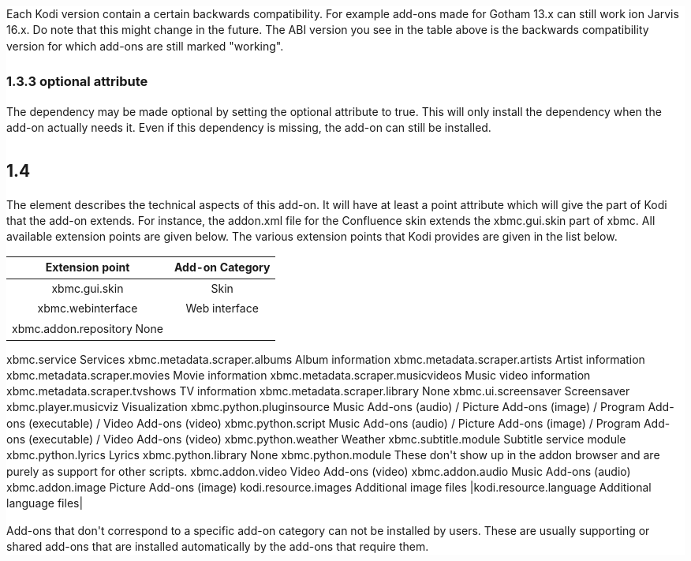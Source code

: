 Each Kodi version contain a certain backwards compatibility. For example add-ons made for Gotham 13.x can still work ion Jarvis 16.x. Do note that this might change in the future. The ABI version you see in the table above is the backwards compatibility version for which add-ons are still marked "working".  

### 1.3.3 optional attribute
The dependency may be made optional by setting the optional attribute to true. This will only install the dependency when the add-on actually needs it. Even if this dependency is missing, the add-on can still be installed.  

## 1.4 <extension>

The <extension> element describes the technical aspects of this add-on. It will have at least a point attribute which will give the part of Kodi that the add-on extends. For instance, the addon.xml file for the Confluence skin extends the xbmc.gui.skin part of xbmc. All available extension points are given below.
The various extension points that Kodi provides are given in the list below.  

|Extension point |Add-on Category|
|:--------------:|:-------------:|
|xbmc.gui.skin   |Skin|
|xbmc.webinterface   |Web interface|
|xbmc.addon.repository   None
xbmc.service    Services
xbmc.metadata.scraper.albums    Album information
xbmc.metadata.scraper.artists   Artist information
xbmc.metadata.scraper.movies    Movie information
xbmc.metadata.scraper.musicvideos   Music video information
xbmc.metadata.scraper.tvshows   TV information
xbmc.metadata.scraper.library   None
xbmc.ui.screensaver Screensaver
xbmc.player.musicviz    Visualization
xbmc.python.pluginsource    Music Add-ons (audio) / Picture Add-ons (image) / Program Add-ons (executable) / Video Add-ons (video)
xbmc.python.script  Music Add-ons (audio) / Picture Add-ons (image) / Program Add-ons (executable) / Video Add-ons (video)
xbmc.python.weather Weather
xbmc.subtitle.module    Subtitle service module
xbmc.python.lyrics  Lyrics
xbmc.python.library None
xbmc.python.module  These don't show up in the addon browser and are purely as support for other scripts.
xbmc.addon.video    Video Add-ons (video)
xbmc.addon.audio    Music Add-ons (audio)
xbmc.addon.image    Picture Add-ons (image)
kodi.resource.images    Additional image files
|kodi.resource.language  Additional language files|

Add-ons that don't correspond to a specific add-on category can not be installed by users. These are usually supporting or shared add-ons that are installed automatically by the add-ons that require them.  
